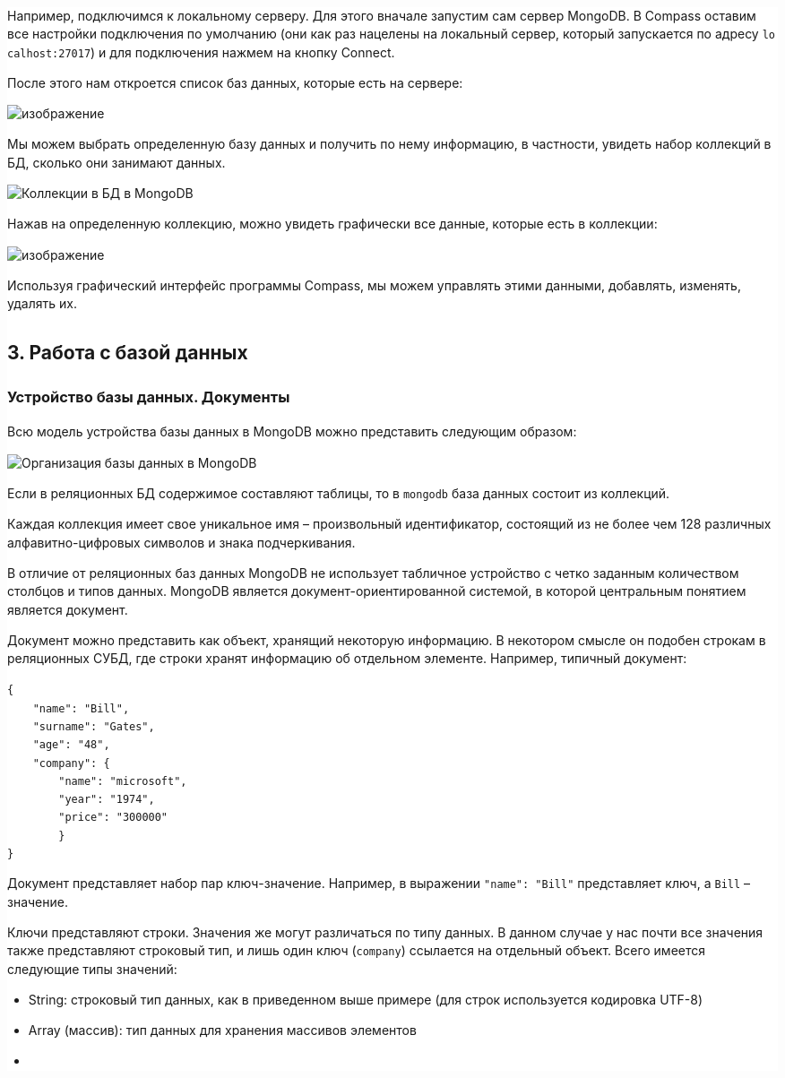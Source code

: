 <p>Например, подключимся к локальному серверу. Для этого вначале запустим сам сервер MongoDB. В Compass оставим все настройки подключения по умолчанию (они как раз нацелены на локальный сервер, который запускается по адресу <code>localhost:27017</code>) и для подключения нажмем на кнопку Connect.</p>
<p>После этого нам откроется список баз данных, которые есть на сервере:</p>
<p><img src="https://user-images.githubusercontent.com/479988/97113928-3a993700-170f-11eb-8b83-94790443fb7c.png" alt="изображение"></p>
<p>Мы можем выбрать определенную базу данных и получить по нему информацию, в частности, увидеть набор коллекций в БД, сколько они занимают данных.</p>
<p><img src="https://metanit.com/nosql/mongodb/pics/compass6.png" alt="Коллекции в БД в MongoDB"></p>
<p>Нажав на определенную коллекцию, можно увидеть графически все данные, которые есть в коллекции:</p>
<p><img src="https://user-images.githubusercontent.com/479988/97113943-57ce0580-170f-11eb-8ad2-0d434ff52d6b.png" alt="изображение"></p>
<p>Используя графический интерфейс программы Compass, мы можем управлять этими данными, добавлять, изменять, удалять их.</p>
<h2 id="работа-с-базой-данных">3. Работа с базой данных</h2>
<h3 id="устройство-базы-данных.-документы">Устройство базы данных. Документы</h3>
<p>Всю модель устройства базы данных в MongoDB можно представить следующим образом:</p>
<p><img src="https://metanit.com/nosql/mongodb/pics/2.1.png" alt="Организация базы данных в MongoDB"></p>
<p>Если в реляционных БД содержимое составляют таблицы, то в <code>mongodb</code> база данных состоит из коллекций.</p>
<p>Каждая коллекция имеет свое уникальное имя – произвольный идентификатор, состоящий из не более чем 128 различных алфавитно-цифровых символов и знака подчеркивания.</p>
<p>В отличие от реляционных баз данных MongoDB не использует табличное устройство с четко заданным количеством столбцов и типов данных. MongoDB является документ-ориентированной системой, в которой центральным понятием является документ.</p>
<p>Документ можно представить как объект, хранящий некоторую информацию. В некотором смысле он подобен строкам в реляционных СУБД, где строки хранят информацию об отдельном элементе. Например, типичный документ:</p>
<pre class=" language-json"><code class="prism  language-json"><span class="token punctuation">{</span>
	<span class="token string">"name"</span><span class="token punctuation">:</span> <span class="token string">"Bill"</span><span class="token punctuation">,</span>
	<span class="token string">"surname"</span><span class="token punctuation">:</span> <span class="token string">"Gates"</span><span class="token punctuation">,</span>
	<span class="token string">"age"</span><span class="token punctuation">:</span> <span class="token string">"48"</span><span class="token punctuation">,</span>
	<span class="token string">"company"</span><span class="token punctuation">:</span> <span class="token punctuation">{</span>
		<span class="token string">"name"</span><span class="token punctuation">:</span> <span class="token string">"microsoft"</span><span class="token punctuation">,</span>
		<span class="token string">"year"</span><span class="token punctuation">:</span> <span class="token string">"1974"</span><span class="token punctuation">,</span>
		<span class="token string">"price"</span><span class="token punctuation">:</span> <span class="token string">"300000"</span>
		<span class="token punctuation">}</span>
<span class="token punctuation">}</span>
</code></pre>
<p>Документ представляет набор пар ключ-значение. Например, в выражении <code>"name": "Bill"</code> представляет ключ, а <code>Bill</code> – значение.</p>
<p>Ключи представляют строки. Значения же могут различаться по типу данных. В данном случае у нас почти все значения также представляют строковый тип, и лишь один ключ (<code>company</code>) ссылается на отдельный объект. Всего имеется следующие типы значений:</p>
<ul>
<li>
<p>String: строковый тип данных, как в приведенном выше примере (для строк используется кодировка UTF-8)</p>
</li>
<li>
<p>Array (массив): тип данных для хранения массивов элементов</p>
</li>
<li>